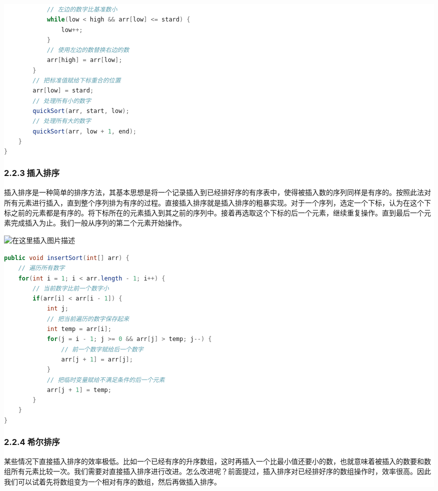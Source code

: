 ```java
            // 左边的数字比基准数小
            while(low < high && arr[low] <= stard) {
                low++;
            }
            // 使用左边的数替换右边的数
            arr[high] = arr[low];
        }
        // 把标准值赋给下标重合的位置
        arr[low] = stard;
        // 处理所有小的数字
        quickSort(arr, start, low);
        // 处理所有大的数字
        quickSort(arr, low + 1, end);
    }
}
```

### 2.2.3  插入排序

插入排序是一种简单的排序方法，其基本思想是将一个记录插入到已经排好序的有序表中，使得被插入数的序列同样是有序的。按照此法对所有元素进行插入，直到整个序列排为有序的过程。直接插入排序就是插入排序的粗暴实现。对于一个序列，选定一个下标，认为在这个下标之前的元素都是有序的。将下标所在的元素插入到其之前的序列中。接着再选取这个下标的后一个元素，继续重复操作。直到最后一个元素完成插入为止。我们一般从序列的第二个元素开始操作。

![在这里插入图片描述](https://whcoding.oss-cn-hangzhou.aliyuncs.com/img/20220506094953.gif)


```java
public void insertSort(int[] arr) {
    // 遍历所有数字
	for(int i = 1; i < arr.length - 1; i++) {
        // 当前数字比前一个数字小
        if(arr[i] < arr[i - 1]) {
            int j;
            // 把当前遍历的数字保存起来
            int temp = arr[i];
            for(j = i - 1; j >= 0 && arr[j] > temp; j--) {
                // 前一个数字赋给后一个数字
                arr[j + 1] = arr[j];
            }
            // 把临时变量赋给不满足条件的后一个元素
            arr[j + 1] = temp;
        }
    }
}
```


### 2.2.4  希尔排序


某些情况下直接插入排序的效率极低。比如一个已经有序的升序数组，这时再插入一个比最小值还要小的数，也就意味着被插入的数要和数组所有元素比较一次。我们需要对直接插入排序进行改进。怎么改进呢？前面提过，插入排序对已经排好序的数组操作时，效率很高。因此我们可以试着先将数组变为一个相对有序的数组，然后再做插入排序。

